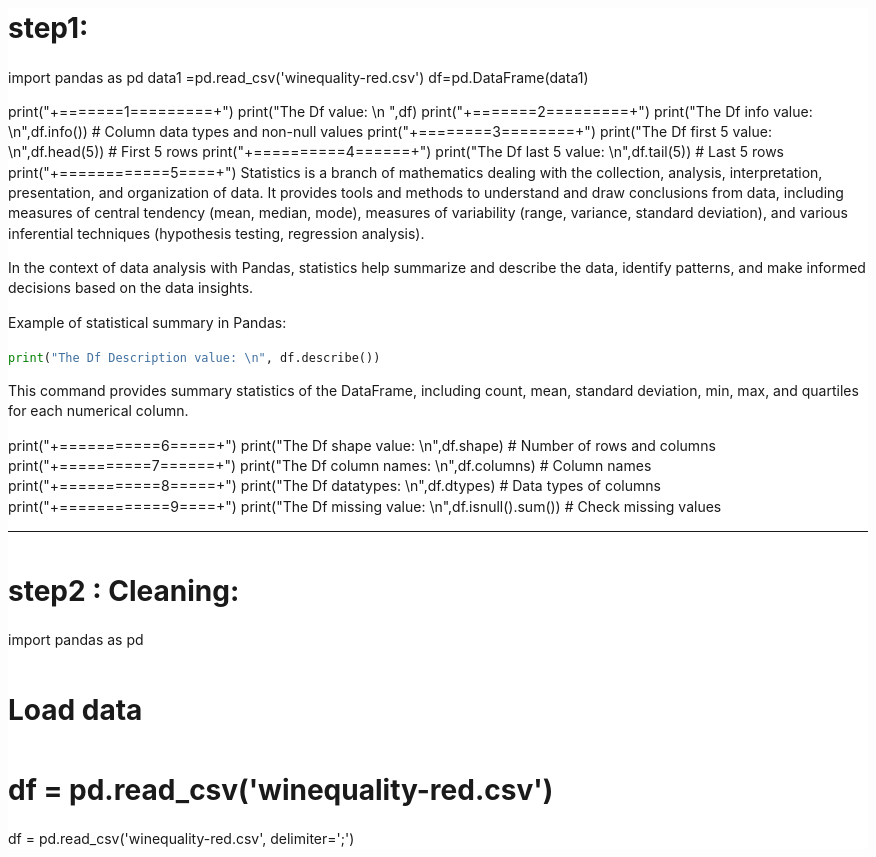 # step1:

import pandas as pd
data1 =pd.read_csv('winequality-red.csv')
df=pd.DataFrame(data1)

print("+=======1=========+")
print("The Df value: \n ",df)
print("+=======2=========+")
print("The Df info value: \n",df.info())  # Column data types and non-null values
print("+========3========+")
print("The Df first 5 value: \n",df.head(5))  # First 5 rows
print("+==========4======+")
print("The Df last 5 value: \n",df.tail(5))  # Last 5 rows
print("+============5====+")
Statistics is a branch of mathematics dealing with the collection, analysis, interpretation, presentation, and organization of data. It provides tools and methods to understand and draw conclusions from data, including measures of central tendency (mean, median, mode), measures of variability (range, variance, standard deviation), and various inferential techniques (hypothesis testing, regression analysis).

In the context of data analysis with Pandas, statistics help summarize and describe the data, identify patterns, and make informed decisions based on the data insights.

Example of statistical summary in Pandas:
```python
print("The Df Description value: \n", df.describe())
```
This command provides summary statistics of the DataFrame, including count, mean, standard deviation, min, max, and quartiles for each numerical column.


print("+===========6=====+")
print("The Df shape value: \n",df.shape)  # Number of rows and columns
print("+==========7======+")
print("The Df column names: \n",df.columns)  # Column names
print("+===========8=====+")
print("The Df datatypes: \n",df.dtypes)  # Data types of columns
print("+============9====+")
print("The Df missing  value: \n",df.isnull().sum())  # Check missing values

------------------------------------------------

# step2 : Cleaning:
import pandas as pd

# Load data
# df = pd.read_csv('winequality-red.csv')
df = pd.read_csv('winequality-red.csv', delimiter=';')
